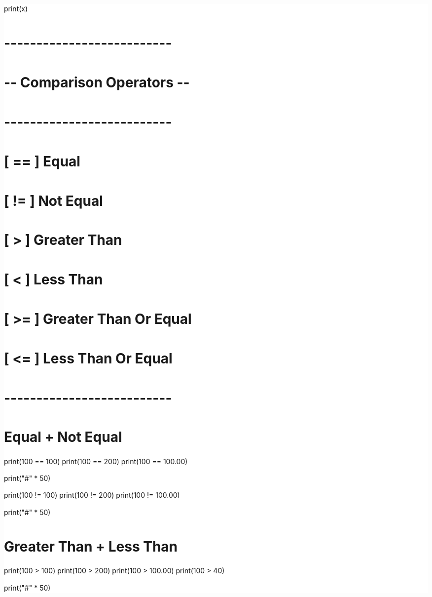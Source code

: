 print(x)

# --------------------------
# -- Comparison Operators --
# --------------------------
# [ == ] Equal
# [ != ] Not Equal
# [ > ] Greater Than
# [ < ] Less Than
# [ >= ] Greater Than Or Equal
# [ <= ] Less Than Or Equal
# --------------------------

# Equal + Not Equal

print(100 == 100)
print(100 == 200)
print(100 == 100.00)

print("#" * 50)

print(100 != 100)
print(100 != 200)
print(100 != 100.00)

print("#" * 50)

# Greater Than + Less Than

print(100 > 100)
print(100 > 200)
print(100 > 100.00)
print(100 > 40)

print("#" * 50)
